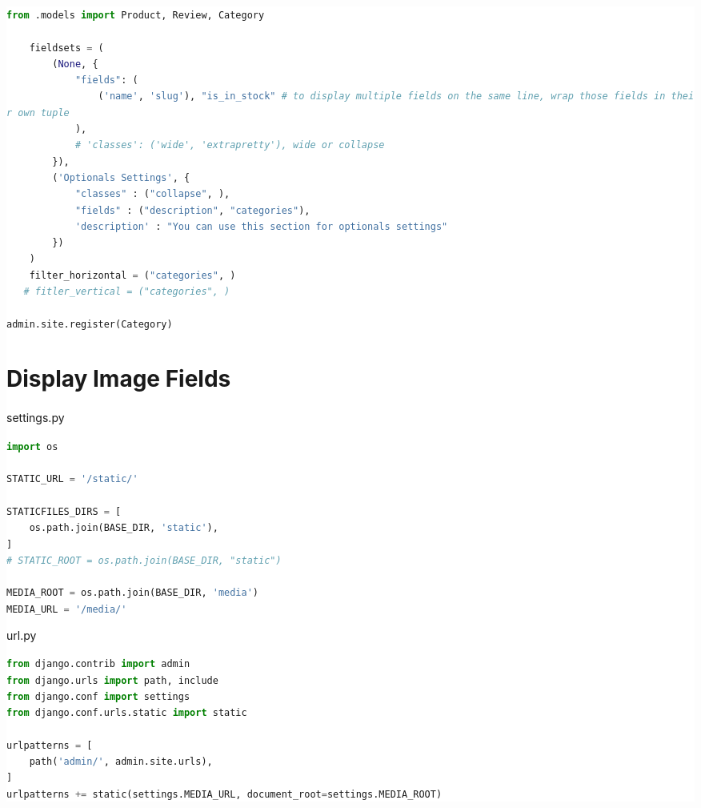 ```Python
from .models import Product, Review, Category

    fieldsets = (
        (None, {
            "fields": (
                ('name', 'slug'), "is_in_stock" # to display multiple fields on the same line, wrap those fields in their own tuple
            ),
            # 'classes': ('wide', 'extrapretty'), wide or collapse
        }),
        ('Optionals Settings', {
            "classes" : ("collapse", ),
            "fields" : ("description", "categories"),
            'description' : "You can use this section for optionals settings"
        })
    )
    filter_horizontal = ("categories", )
   # fitler_vertical = ("categories", )

admin.site.register(Category)
```

# Display Image Fields

settings.py

```python
import os

STATIC_URL = '/static/'

STATICFILES_DIRS = [
    os.path.join(BASE_DIR, 'static'),
]
# STATIC_ROOT = os.path.join(BASE_DIR, "static")

MEDIA_ROOT = os.path.join(BASE_DIR, 'media')
MEDIA_URL = '/media/'
```

url.py

```python
from django.contrib import admin
from django.urls import path, include
from django.conf import settings
from django.conf.urls.static import static

urlpatterns = [
    path('admin/', admin.site.urls),
]
urlpatterns += static(settings.MEDIA_URL, document_root=settings.MEDIA_ROOT)
```

